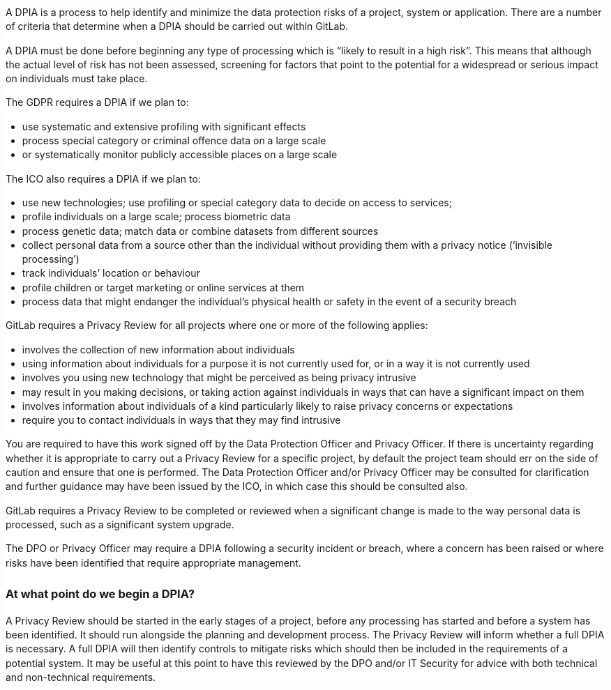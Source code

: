 A DPIA is a process to help identify and minimize the data protection risks of a project, system or application. There are a number of criteria that determine when a DPIA should be carried out within GitLab. 

A DPIA must be done before beginning any type of processing which is “likely to result in a high risk”. This means that although the actual level of risk has not been assessed, screening for factors that point to the potential for a widespread or serious impact on individuals must take place. 

The GDPR requires a DPIA if we plan to:

- use systematic and extensive profiling with significant effects
- process special category or criminal offence data on a large scale
- or systematically monitor publicly accessible places on a large scale

The ICO also requires a DPIA if we plan to: 

- use new technologies; use profiling or special category data to decide on access to services;  
- profile individuals on a large scale; process biometric data  
- process genetic data; match data or combine datasets from different sources 
- collect personal data from a source other than the individual without providing them with a privacy notice (‘invisible processing’)
- track individuals’ location or behaviour
- profile children or target marketing or online services at them
- process data that might endanger the individual’s physical health or safety in the event of a security breach

GitLab requires a Privacy Review for all projects where one or more of the following applies: 

- involves the collection of new information about individuals
- using information about individuals for a purpose it is not currently used for, or in a way it is not currently used 
- involves you using new technology that might be perceived as being privacy intrusive
- may result in you making decisions, or taking action against individuals in ways that can have a significant impact on them
- involves information about individuals of a kind particularly likely to raise privacy concerns or expectations
- require you to contact individuals in ways that they may find intrusive

You are required to have this work signed off by the Data Protection Officer and Privacy Officer. If there is uncertainty regarding whether it is appropriate to carry out a Privacy Review for a specific project, by default the project team should err on the side of caution and ensure that one is performed. The Data Protection Officer and/or Privacy Officer may be consulted for clarification and further guidance may have been issued by the ICO, in which case this should be consulted also. 

GitLab requires a Privacy Review to be completed or reviewed when a significant change is made to the way personal data is processed, such as a significant system upgrade. 

The DPO or Privacy Officer may require a DPIA following a security incident or breach, where a concern has been raised or where risks have been identified that require appropriate management. 

### At what point do we begin a DPIA?

A Privacy Review should be started in the early stages of a project, before any processing has started and before a system has been identified. It should run alongside the planning and development process. The Privacy Review will inform whether a full DPIA is necessary. A full DPIA will then identify controls to mitigate risks which should then be included in the requirements of a potential system. It may be useful at this point to have this reviewed by the DPO and/or IT Security for advice with both technical and non-technical requirements. 
